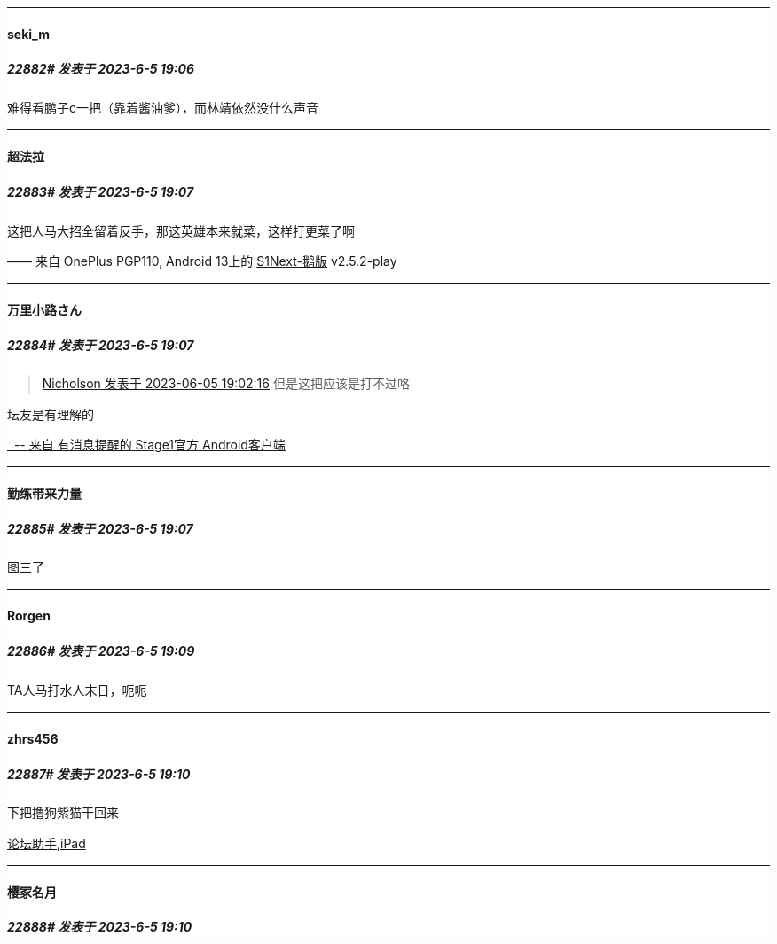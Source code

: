 *****

####  seki_m  
##### 22882#       发表于 2023-6-5 19:06

难得看鹏子c一把（靠着酱油爹），而林靖依然没什么声音

*****

####  超法拉  
##### 22883#       发表于 2023-6-5 19:07

这把人马大招全留着反手，那这英雄本来就菜，这样打更菜了啊

—— 来自 OnePlus PGP110, Android 13上的 [S1Next-鹅版](https://github.com/ykrank/S1-Next/releases) v2.5.2-play

*****

####  万里小路さん  
##### 22884#       发表于 2023-6-5 19:07

<blockquote><a href="httphttps://bbs.saraba1st.com/2b/forum.php?mod=redirect&amp;goto=findpost&amp;pid=61139317&amp;ptid=2130813" target="_blank">Nicholson 发表于 2023-06-05 19:02:16</a>
但是这把应该是打不过咯</blockquote>坛友是有理解的

[  -- 来自 有消息提醒的 Stage1官方 Android客户端](https://www.coolapk.com/apk/140634)

*****

####  勤练带来力量  
##### 22885#       发表于 2023-6-5 19:07

图三了

*****

####  Rorgen  
##### 22886#       发表于 2023-6-5 19:09

TA人马打水人末日，呃呃

*****

####  zhrs456  
##### 22887#       发表于 2023-6-5 19:10

下把撸狗紫猫干回来

[论坛助手,iPad](https://bbs.saraba1st.com/2b/forum.php?mod=viewthread&amp;tid=2029836)

*****

####  樱冢名月  
##### 22888#       发表于 2023-6-5 19:10
